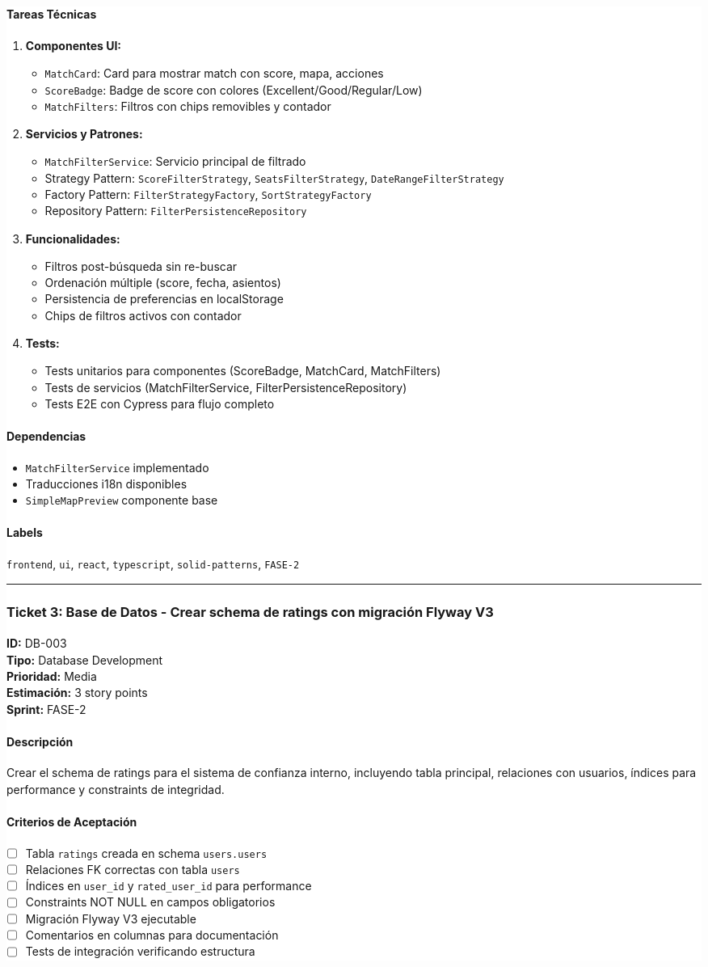#### Tareas Técnicas
1. **Componentes UI:**
   - `MatchCard`: Card para mostrar match con score, mapa, acciones
   - `ScoreBadge`: Badge de score con colores (Excellent/Good/Regular/Low)
   - `MatchFilters`: Filtros con chips removibles y contador

2. **Servicios y Patrones:**
   - `MatchFilterService`: Servicio principal de filtrado
   - Strategy Pattern: `ScoreFilterStrategy`, `SeatsFilterStrategy`, `DateRangeFilterStrategy`
   - Factory Pattern: `FilterStrategyFactory`, `SortStrategyFactory`
   - Repository Pattern: `FilterPersistenceRepository`

3. **Funcionalidades:**
   - Filtros post-búsqueda sin re-buscar
   - Ordenación múltiple (score, fecha, asientos)
   - Persistencia de preferencias en localStorage
   - Chips de filtros activos con contador

4. **Tests:**
   - Tests unitarios para componentes (ScoreBadge, MatchCard, MatchFilters)
   - Tests de servicios (MatchFilterService, FilterPersistenceRepository)
   - Tests E2E con Cypress para flujo completo

#### Dependencias
- `MatchFilterService` implementado
- Traducciones i18n disponibles
- `SimpleMapPreview` componente base

#### Labels
`frontend`, `ui`, `react`, `typescript`, `solid-patterns`, `FASE-2`

---

### **Ticket 3: Base de Datos - Crear schema de ratings con migración Flyway V3**

**ID:** DB-003  
**Tipo:** Database Development  
**Prioridad:** Media  
**Estimación:** 3 story points  
**Sprint:** FASE-2  

#### Descripción
Crear el schema de ratings para el sistema de confianza interno, incluyendo tabla principal, relaciones con usuarios, índices para performance y constraints de integridad.

#### Criterios de Aceptación
- [ ] Tabla `ratings` creada en schema `users.users`
- [ ] Relaciones FK correctas con tabla `users`
- [ ] Índices en `user_id` y `rated_user_id` para performance
- [ ] Constraints NOT NULL en campos obligatorios
- [ ] Migración Flyway V3 ejecutable
- [ ] Comentarios en columnas para documentación
- [ ] Tests de integración verificando estructura
